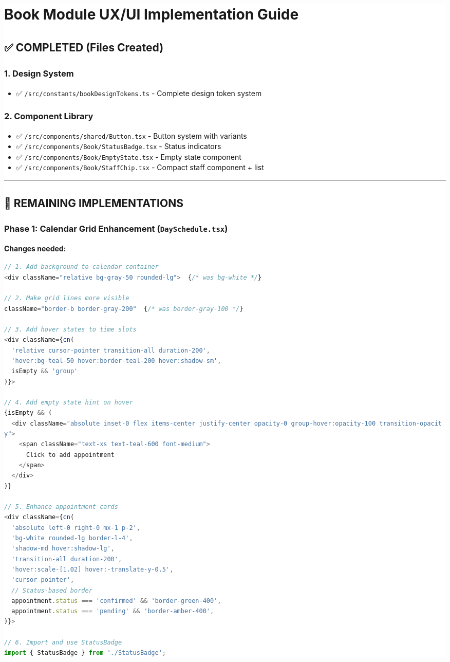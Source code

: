 # Book Module UX/UI Implementation Guide

## ✅ COMPLETED (Files Created)

### 1. Design System
- ✅ `/src/constants/bookDesignTokens.ts` - Complete design token system

### 2. Component Library
- ✅ `/src/components/shared/Button.tsx` - Button system with variants
- ✅ `/src/components/Book/StatusBadge.tsx` - Status indicators
- ✅ `/src/components/Book/EmptyState.tsx` - Empty state component
- ✅ `/src/components/Book/StaffChip.tsx` - Compact staff component + list

---

## 🔄 REMAINING IMPLEMENTATIONS

### Phase 1: Calendar Grid Enhancement (`DaySchedule.tsx`)

**Changes needed:**

```typescript
// 1. Add background to calendar container
<div className="relative bg-gray-50 rounded-lg">  {/* was bg-white */}

// 2. Make grid lines more visible
className="border-b border-gray-200"  {/* was border-gray-100 */}

// 3. Add hover states to time slots
<div className={cn(
  'relative cursor-pointer transition-all duration-200',
  'hover:bg-teal-50 hover:border-teal-200 hover:shadow-sm',
  isEmpty && 'group'
)}>

// 4. Add empty state hint on hover
{isEmpty && (
  <div className="absolute inset-0 flex items-center justify-center opacity-0 group-hover:opacity-100 transition-opacity">
    <span className="text-xs text-teal-600 font-medium">
      Click to add appointment
    </span>
  </div>
)}

// 5. Enhance appointment cards
<div className={cn(
  'absolute left-0 right-0 mx-1 p-2',
  'bg-white rounded-lg border-l-4',
  'shadow-md hover:shadow-lg',
  'transition-all duration-200',
  'hover:scale-[1.02] hover:-translate-y-0.5',
  'cursor-pointer',
  // Status-based border
  appointment.status === 'confirmed' && 'border-green-400',
  appointment.status === 'pending' && 'border-amber-400',
)}>

// 6. Import and use StatusBadge
import { StatusBadge } from './StatusBadge';

```